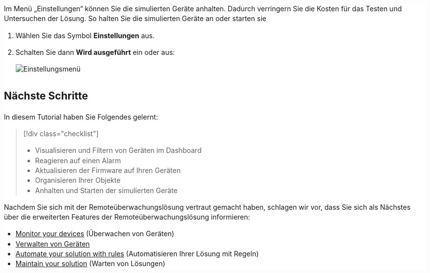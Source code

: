 Im Menü „Einstellungen“ können Sie die simulierten Geräte anhalten. Dadurch verringern Sie die Kosten für das Testen und Untersuchen der Lösung. So halten Sie die simulierten Geräte an oder starten sie

1. Wählen Sie das Symbol **Einstellungen** aus.

1. Schalten Sie dann **Wird ausgeführt** ein oder aus:

    ![Einstellungsmenü](media/iot-suite-remote-monitoring-explore/settings.png)

## <a name="next-steps"></a>Nächste Schritte

In diesem Tutorial haben Sie Folgendes gelernt:

>[!div class="checklist"]
> * Visualisieren und Filtern von Geräten im Dashboard
> * Reagieren auf einen Alarm
> * Aktualisieren der Firmware auf Ihren Geräten
> * Organisieren Ihrer Objekte
> * Anhalten und Starten der simulierten Geräte

Nachdem Sie sich mit der Remoteüberwachungslösung vertraut gemacht haben, schlagen wir vor, dass Sie sich als Nächstes über die erweiterten Features der Remoteüberwachungslösung informieren:

* [Monitor your devices](./iot-suite-remote-monitoring-monitor.md) (Überwachen von Geräten)
* [Verwalten von Geräten](./iot-suite-remote-monitoring-manage.md)
* [Automate your solution with rules](./iot-suite-remote-monitoring-automate.md) (Automatisieren Ihrer Lösung mit Regeln)
* [Maintain your solution](./iot-suite-remote-monitoring-maintain.md) (Warten von Lösungen)
